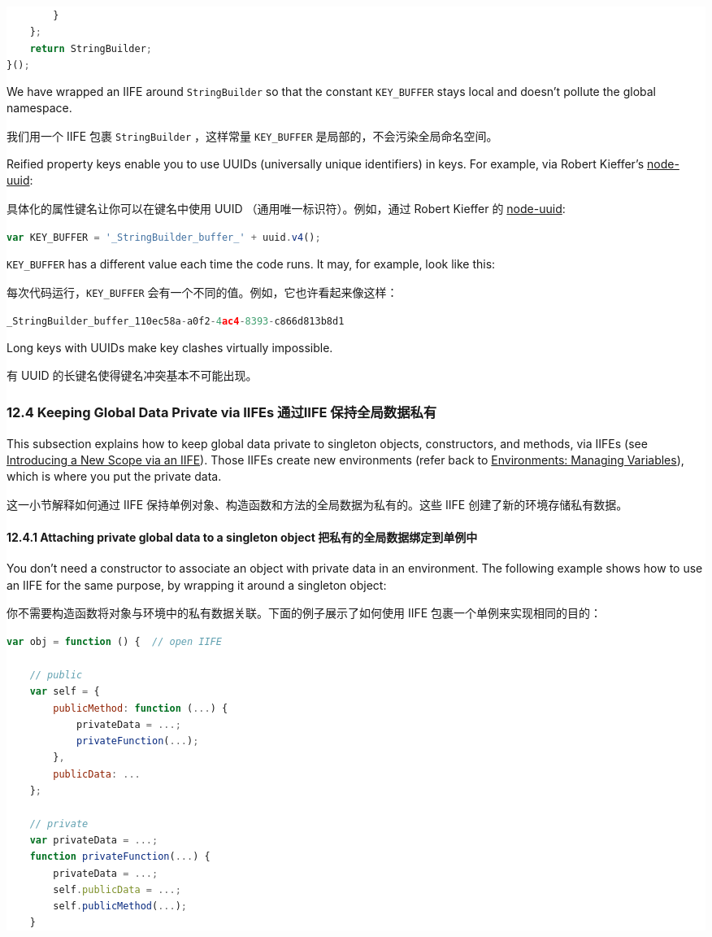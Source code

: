 ```javascript
        }
    };
    return StringBuilder;
}();
```

We have wrapped an IIFE around `StringBuilder` so that the constant `KEY_BUFFER` stays local and doesn’t pollute the global namespace.

我们用一个 IIFE 包裹 `StringBuilder` ，这样常量 `KEY_BUFFER` 是局部的，不会污染全局命名空间。

Reified property keys enable you to use UUIDs (universally unique identifiers) in keys. For example, via Robert Kieffer’s [node-uuid](https://github.com/broofa/node-uuid):

具体化的属性键名让你可以在键名中使用 UUID （通用唯一标识符）。例如，通过 Robert Kieffer 的  [node-uuid](https://github.com/broofa/node-uuid):

```javascript
var KEY_BUFFER = '_StringBuilder_buffer_' + uuid.v4();
```

`KEY_BUFFER` has a different value each time the code runs. It may, for example, look like this:

每次代码运行，`KEY_BUFFER`  会有一个不同的值。例如，它也许看起来像这样：

```javascript
_StringBuilder_buffer_110ec58a-a0f2-4ac4-8393-c866d813b8d1
```

Long keys with UUIDs make key clashes virtually impossible.

有 UUID 的长键名使得键名冲突基本不可能出现。

### 12.4 Keeping Global Data Private via IIFEs 通过IIFE 保持全局数据私有

This subsection explains how to keep global data private to singleton objects, constructors, and methods, via IIFEs (see [Introducing a New Scope via an IIFE](http://speakingjs.com/es5/ch16.html#iife)). Those IIFEs create new environments (refer back to [Environments: Managing Variables](http://speakingjs.com/es5/ch16.html#environments)), which is where you put the private data.

这一小节解释如何通过 IIFE 保持单例对象、构造函数和方法的全局数据为私有的。这些 IIFE 创建了新的环境存储私有数据。

#### 12.4.1 Attaching private global data to a singleton object 把私有的全局数据绑定到单例中

You don’t need a constructor to associate an object with private data in an environment. The following example shows how to use an IIFE for the same purpose, by wrapping it around a singleton object:

你不需要构造函数将对象与环境中的私有数据关联。下面的例子展示了如何使用 IIFE 包裹一个单例来实现相同的目的：

```javascript
var obj = function () {  // open IIFE

    // public
    var self = {
        publicMethod: function (...) {
            privateData = ...;
            privateFunction(...);
        },
        publicData: ...
    };

    // private
    var privateData = ...;
    function privateFunction(...) {
        privateData = ...;
        self.publicData = ...;
        self.publicMethod(...);
    }
```
